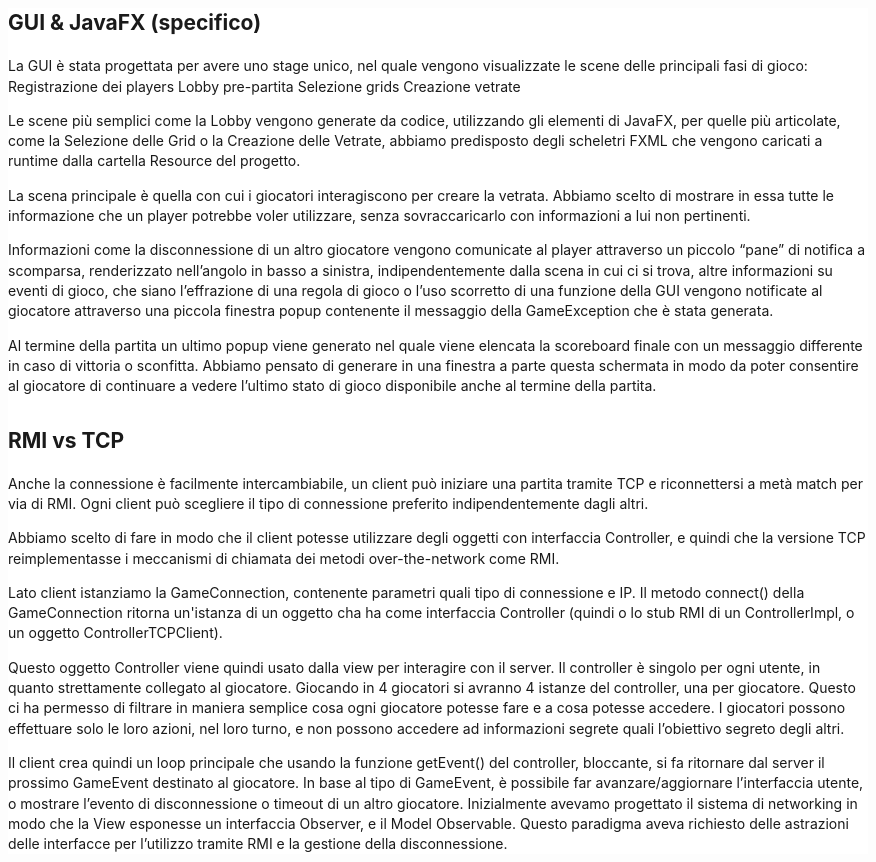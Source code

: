 ## GUI & JavaFX (specifico)

La GUI è stata progettata per avere uno stage unico, nel quale vengono visualizzate le scene delle principali fasi di gioco:
Registrazione dei players
Lobby pre-partita
Selezione grids
Creazione vetrate

Le scene più semplici come la Lobby vengono generate da codice, utilizzando gli elementi di JavaFX, per quelle più articolate, come la Selezione delle Grid o la Creazione delle Vetrate, abbiamo predisposto degli scheletri FXML che vengono caricati a runtime dalla cartella Resource del progetto.

La scena principale è quella con cui i giocatori interagiscono per creare la vetrata. Abbiamo scelto di mostrare in essa tutte le informazione che un player potrebbe voler utilizzare, senza sovraccaricarlo con informazioni a lui non pertinenti.

Informazioni come la disconnessione di un altro giocatore vengono comunicate al player attraverso un piccolo “pane” di notifica a scomparsa, renderizzato nell’angolo in basso a sinistra, indipendentemente dalla scena in cui ci si trova, altre informazioni su eventi di gioco, che siano l’effrazione di una regola di gioco o l’uso scorretto di una funzione della GUI vengono notificate al giocatore attraverso una piccola finestra popup contenente il messaggio della GameException che è stata generata.

Al termine della partita un ultimo popup viene generato nel quale viene elencata la scoreboard finale con un messaggio differente in caso di vittoria o sconfitta.
Abbiamo pensato di generare in una finestra a parte questa schermata in modo da poter consentire al giocatore di continuare a vedere l’ultimo stato di gioco disponibile anche al termine della partita.


## RMI vs TCP

Anche la connessione è facilmente intercambiabile, un client può iniziare una partita tramite TCP e riconnettersi a metà match per via di RMI. Ogni client può scegliere il tipo di connessione preferito indipendentemente dagli altri.

Abbiamo scelto di fare in modo che il client potesse utilizzare degli oggetti con interfaccia Controller, e quindi che la versione TCP reimplementasse i meccanismi di chiamata dei metodi over-the-network come RMI.

Lato client istanziamo la GameConnection, contenente parametri quali tipo di connessione e IP. 
Il metodo connect() della GameConnection ritorna un'istanza di un oggetto cha ha come interfaccia Controller (quindi o lo stub RMI di un ControllerImpl, o un oggetto ControllerTCPClient).

Questo oggetto Controller viene quindi usato dalla view per interagire con il server.
Il controller è singolo per ogni utente, in quanto strettamente collegato al giocatore.
Giocando in 4 giocatori si avranno 4 istanze del controller, una per giocatore. Questo ci ha permesso di filtrare in maniera semplice cosa ogni giocatore potesse fare e a cosa potesse accedere. I giocatori possono effettuare solo le loro azioni, nel loro turno, e non possono accedere ad informazioni segrete quali l’obiettivo segreto degli altri.

Il client crea quindi un loop principale che usando la funzione getEvent() del controller, bloccante, si fa ritornare dal server il prossimo GameEvent destinato al giocatore.
In base al tipo di GameEvent, è possibile far avanzare/aggiornare l’interfaccia utente, o mostrare l’evento di disconnessione o timeout di un altro giocatore.
Inizialmente avevamo progettato il sistema di networking in modo che la View esponesse un interfaccia Observer, e il Model Observable. Questo paradigma aveva richiesto delle astrazioni delle interfacce per l’utilizzo tramite RMI e la gestione della disconnessione.
